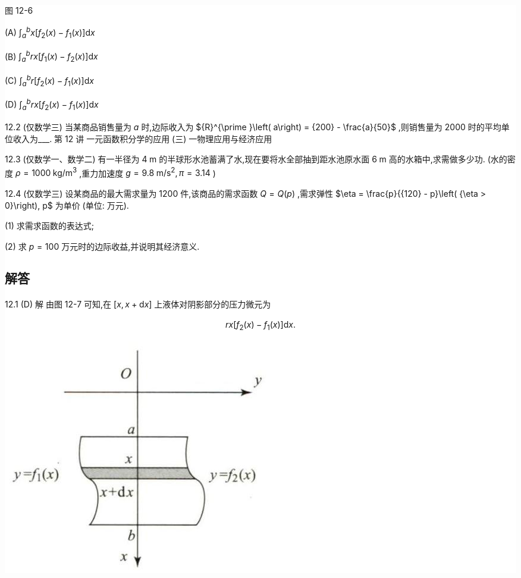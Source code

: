 图 12-6

(A) ${\int }_{a}^{b}x\left\lbrack {{f}_{2}\left( x\right) - {f}_{1}\left( x\right) }\right\rbrack \mathrm{d}x$

(B) ${\int }_{a}^{b}{rx}\left\lbrack {{f}_{1}\left( x\right) - {f}_{2}\left( x\right) }\right\rbrack \mathrm{d}x$

(C) ${\int }_{a}^{b}r\left\lbrack {{f}_{2}\left( x\right) - {f}_{1}\left( x\right) }\right\rbrack \mathrm{d}x$

(D) ${\int }_{a}^{b}{rx}\left\lbrack {{f}_{2}\left( x\right) - {f}_{1}\left( x\right) }\right\rbrack \mathrm{d}x$

12.2 (仅数学三) 当某商品销售量为 $a$ 时,边际收入为 ${R}^{\prime }\left( a\right) = {200} - \frac{a}{50}$ ,则销售量为 2000 时的平均单位收入为___. 第 12 讲 一元函数积分学的应用 (三) 一物理应用与经济应用

12.3 (仅数学一、数学二) 有一半径为 $4\mathrm{\;m}$ 的半球形水池蓄满了水,现在要将水全部抽到距水池原水面 $6\mathrm{\;m}$ 高的水箱中,求需做多少功. (水的密度 $\rho = {1000}\mathrm{\;{kg}}/{\mathrm{m}}^{3}$ ,重力加速度 $g = {9.8}\mathrm{\;m}/{\mathrm{s}}^{2},\pi = {3.14}$ )

12.4 (仅数学三) 设某商品的最大需求量为 1200 件,该商品的需求函数 $Q = Q\left( p\right)$ ,需求弹性 $\eta = \frac{p}{{120} - p}\left( {\eta > 0}\right), p$ 为单价 (单位: 万元).

(1) 求需求函数的表达式;

(2) 求 $p = {100}$ 万元时的边际收益,并说明其经济意义.

## 解答

12.1 (D) 解 由图 12-7 可知,在 $\left\lbrack {x, x + \mathrm{d}x}\right\rbrack$ 上液体对阴影部分的压力微元为

$$
{rx}\left\lbrack {{f}_{2}\left( x\right) - {f}_{1}\left( x\right) }\right\rbrack \mathrm{d}x.
$$

![12-7](images/12-7.jpg)
